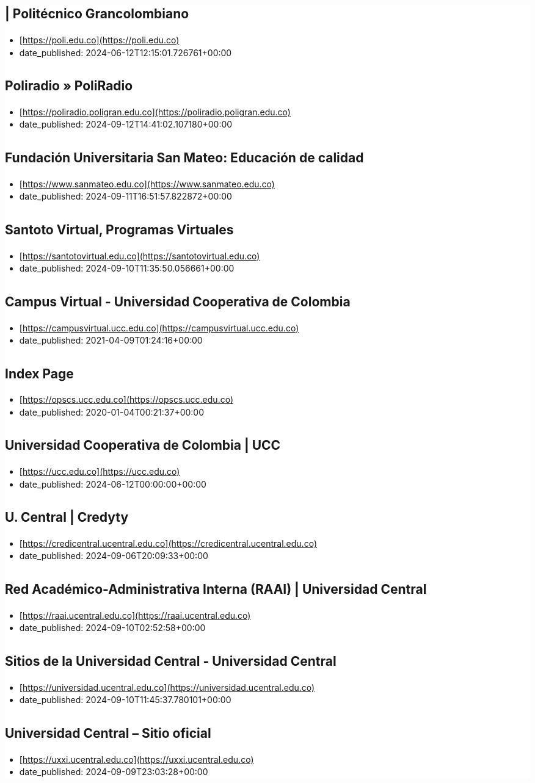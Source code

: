  ## | Politécnico Grancolombiano
 - [https://poli.edu.co](https://poli.edu.co)
 - date_published: 2024-06-12T12:15:01.726761+00:00

 ## Poliradio » PoliRadio
 - [https://poliradio.poligran.edu.co](https://poliradio.poligran.edu.co)
 - date_published: 2024-09-12T14:41:02.107180+00:00

 ## Fundación Universitaria San Mateo: Educación de calidad
 - [https://www.sanmateo.edu.co](https://www.sanmateo.edu.co)
 - date_published: 2024-09-11T16:51:57.822872+00:00

 ## Santoto Virtual, Programas Virtuales
 - [https://santotovirtual.edu.co](https://santotovirtual.edu.co)
 - date_published: 2024-09-10T11:35:50.056661+00:00

 ## Campus Virtual - Universidad Cooperativa de Colombia
 - [https://campusvirtual.ucc.edu.co](https://campusvirtual.ucc.edu.co)
 - date_published: 2021-04-09T01:24:16+00:00

 ## Index Page
 - [https://opscs.ucc.edu.co](https://opscs.ucc.edu.co)
 - date_published: 2020-01-04T00:21:37+00:00

 ## Universidad Cooperativa de Colombia | UCC
 - [https://ucc.edu.co](https://ucc.edu.co)
 - date_published: 2024-06-12T00:00:00+00:00

 ## U. Central | Credyty
 - [https://credicentral.ucentral.edu.co](https://credicentral.ucentral.edu.co)
 - date_published: 2024-09-06T20:09:33+00:00

 ## Red Académico-Administrativa Interna (RAAI) | Universidad Central
 - [https://raai.ucentral.edu.co](https://raai.ucentral.edu.co)
 - date_published: 2024-09-10T02:52:58+00:00

 ## Sitios de la Universidad Central - Universidad Central
 - [https://universidad.ucentral.edu.co](https://universidad.ucentral.edu.co)
 - date_published: 2024-09-10T11:45:37.780101+00:00

 ## Universidad Central – Sitio oficial
 - [https://uxxi.ucentral.edu.co](https://uxxi.ucentral.edu.co)
 - date_published: 2024-09-09T23:03:28+00:00
